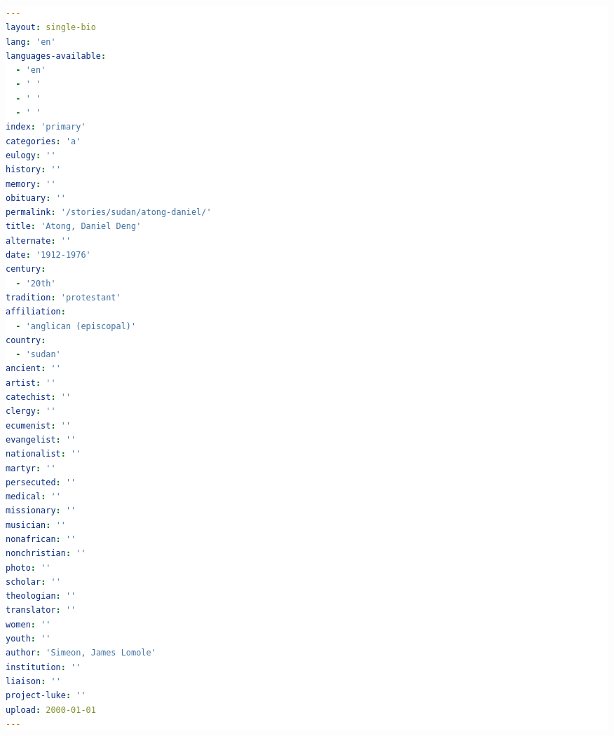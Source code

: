 ```yaml
---
layout: single-bio
lang: 'en'
languages-available:
  - 'en'
  - ' '
  - ' '
  - ' '
index: 'primary'
categories: 'a'
eulogy: ''
history: ''
memory: ''
obituary: ''
permalink: '/stories/sudan/atong-daniel/'
title: 'Atong, Daniel Deng'
alternate: ''
date: '1912-1976'
century:
  - '20th'
tradition: 'protestant'
affiliation:
  - 'anglican (episcopal)'
country:
  - 'sudan'
ancient: ''
artist: ''
catechist: ''
clergy: ''
ecumenist: ''
evangelist: ''
nationalist: ''
martyr: ''
persecuted: ''
medical: ''
missionary: ''
musician: ''
nonafrican: ''
nonchristian: ''
photo: ''
scholar: ''
theologian: ''
translator: ''
women: ''
youth: ''
author: 'Simeon, James Lomole'
institution: ''
liaison: ''
project-luke: ''
upload: 2000-01-01
---
```

